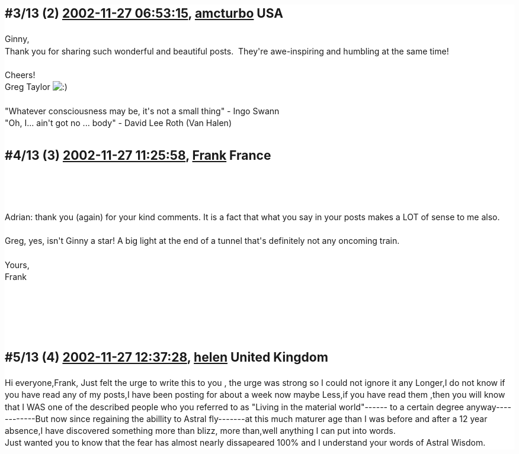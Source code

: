## \#3/13 (2) [2002-11-27 06:53:15](https://www.astralpulse.com/forums/index.php?msg=17685), [amcturbo](https://www.astralpulse.com/forums/profile/?u=803) USA ##
<section>
Ginny,
<br>
Thank you for sharing such wonderful and beautiful posts.  They're awe-inspiring and humbling at the same time!
<br>
<br>
Cheers!
<br>
Greg Taylor
<img alt=":)" class="smiley" src="https://www.astralpulse.com/forums/Smileys/fugue/smiley.png" title="Smiley"/>
<br>
<br>
"Whatever consciousness may be, it's not a small thing" - Ingo Swann
<br>
"Oh, I... ain't got no ... body" - David Lee Roth (Van Halen)
</section>

## \#4/13 (3) [2002-11-27 11:25:58](https://www.astralpulse.com/forums/index.php?msg=17698), [Frank](https://www.astralpulse.com/forums/profile/?u=359) France ##
<section>
<br>
<br>
<br>
Adrian: thank you (again) for your kind comments. It is a fact that what you say in your posts makes a LOT of sense to me also.
<br>
<br>
Greg, yes, isn't Ginny a star! A big light at the end of a tunnel that's definitely not any oncoming train.
<br>
<br>
Yours,
<br>
Frank
<br>
<br>
<br>
<br>
<br>
</section>

## \#5/13 (4) [2002-11-27 12:37:28](https://www.astralpulse.com/forums/index.php?msg=17705), [helen](https://www.astralpulse.com/forums/profile/?u=1488) United Kingdom ##
<section>
Hi everyone,Frank, Just felt the urge to write this to you , the urge was strong so I could not ignore it any Longer,I do not know if you have read any of my posts,I have been posting for about a week now maybe Less,if you have read them ,then you will know that I WAS one of the described people who you referred to as "Living in the material world"------ to a certain degree anyway------------But now since regaining the abillity to Astral fly-------at this much maturer age than I was before and after a 12 year absence,I have discovered something more than blizz, more than,well anything I can put into words.
<br>
Just wanted you to know that the fear has almost nearly dissapeared 100% and I understand your words of Astral Wisdom.
<br>